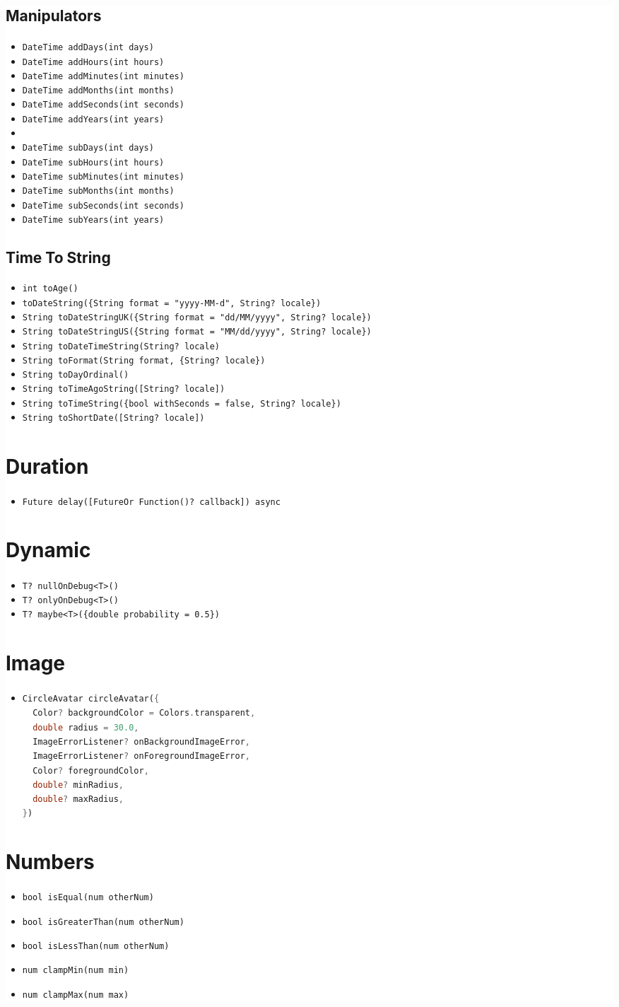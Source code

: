 ## Manipulators
- `DateTime addDays(int days)`
- `DateTime addHours(int hours)`
- `DateTime addMinutes(int minutes)`
- `DateTime addMonths(int months)`
- `DateTime addSeconds(int seconds)`
- `DateTime addYears(int years)`
-
- `DateTime subDays(int days)`
- `DateTime subHours(int hours)`
- `DateTime subMinutes(int minutes)`
- `DateTime subMonths(int months)`
- `DateTime subSeconds(int seconds)`
- `DateTime subYears(int years)`

## Time To String
- `int toAge()`
- `toDateString({String format = "yyyy-MM-d", String? locale})`
- `String toDateStringUK({String format = "dd/MM/yyyy", String? locale})`
- `String toDateStringUS({String format = "MM/dd/yyyy", String? locale})`
- `String toDateTimeString(String? locale)`
- `String toFormat(String format, {String? locale})`
- `String toDayOrdinal()`
- `String toTimeAgoString([String? locale])`
- `String toTimeString({bool withSeconds = false, String? locale})`
- `String toShortDate([String? locale])`

# Duration

- `Future delay([FutureOr Function()? callback]) async`

# Dynamic

- `T? nullOnDebug<T>()`
- `T? onlyOnDebug<T>()`
- `T? maybe<T>({double probability = 0.5})`

# Image
- ```dart
  CircleAvatar circleAvatar({
    Color? backgroundColor = Colors.transparent,
    double radius = 30.0,
    ImageErrorListener? onBackgroundImageError,
    ImageErrorListener? onForegroundImageError,
    Color? foregroundColor,
    double? minRadius,
    double? maxRadius,
  })
  ```


# Numbers

- `bool isEqual(num otherNum)`
- `bool isGreaterThan(num otherNum)`
- `bool isLessThan(num otherNum)`
- `num clampMin(num min)`
- `num clampMax(num max)`

  ```